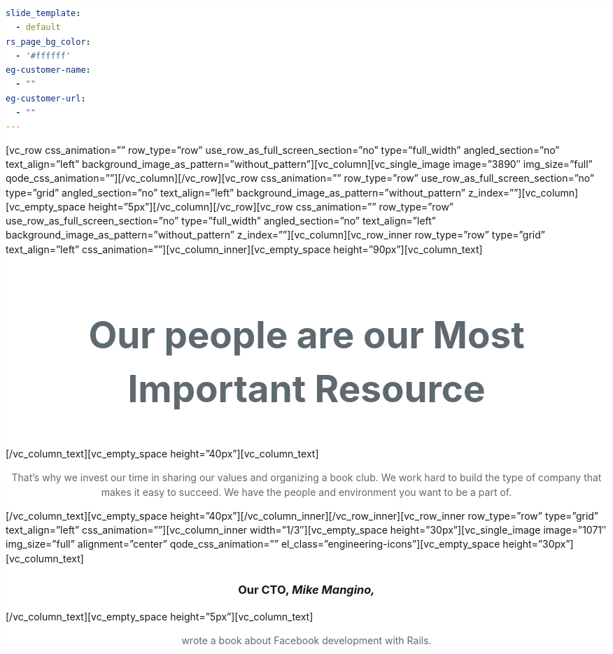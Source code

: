 ```yaml
slide_template:
  - default
rs_page_bg_color:
  - '#ffffff'
eg-customer-name:
  - ""
eg-customer-url:
  - ""
---
```

\[vc\_row css\_animation=&#8221;&#8221; row\_type=&#8221;row&#8221; use\_row\_as\_full\_screen\_section=&#8221;no&#8221; type=&#8221;full\_width&#8221; angled\_section=&#8221;no&#8221; text\_align=&#8221;left&#8221; background\_image\_as\_pattern=&#8221;without\_pattern&#8221;\]\[vc\_column\]\[vc\_single\_image image=&#8221;3890&#8243; img\_size=&#8221;full&#8221; qode\_css\_animation=&#8221;&#8221;\]\[/vc\_column\]\[/vc\_row\]\[vc\_row css\_animation=&#8221;&#8221; row\_type=&#8221;row&#8221; use\_row\_as\_full\_screen\_section=&#8221;no&#8221; type=&#8221;grid&#8221; angled\_section=&#8221;no&#8221; text\_align=&#8221;left&#8221; background\_image\_as\_pattern=&#8221;without\_pattern&#8221; z\_index=&#8221;&#8221;\]\[vc\_column\]\[vc\_empty\_space height=&#8221;5px&#8221;\]\[/vc\_column\]\[/vc\_row\]\[vc\_row css\_animation=&#8221;&#8221; row\_type=&#8221;row&#8221; use\_row\_as\_full\_screen\_section=&#8221;no&#8221; type=&#8221;full\_width&#8221; angled\_section=&#8221;no&#8221; text\_align=&#8221;left&#8221; background\_image\_as\_pattern=&#8221;without\_pattern&#8221; z\_index=&#8221;&#8221;\]\[vc\_column\]\[vc\_row\_inner row\_type=&#8221;row&#8221; type=&#8221;grid&#8221; text\_align=&#8221;left&#8221; css\_animation=&#8221;&#8221;\]\[vc\_column\_inner\]\[vc\_empty\_space height=&#8221;90px&#8221;\]\[vc\_column_text\]

<h2 style="text-align: center; font-size: 53px;">
  <span style="color: #5e6970;">Our people are our Most Important Resource </span>
</h2>

\[/vc\_column\_text\]\[vc\_empty\_space height=&#8221;40px&#8221;\][vc\_column\_text]

<p style="text-align: center;">
  <span style="color: #5e6970; text-align: center;">That&#8217;s why we invest our time in sharing our values and organizing a book club. We work hard to build the type of company that makes it easy to succeed. We have the people and environment you want to be a part of.</span>
</p>

\[/vc\_column\_text\]\[vc\_empty\_space height=&#8221;40px&#8221;\]\[/vc\_column\_inner\]\[/vc\_row\_inner\]\[vc\_row\_inner row\_type=&#8221;row&#8221; type=&#8221;grid&#8221; text\_align=&#8221;left&#8221; css\_animation=&#8221;&#8221;\]\[vc\_column\_inner width=&#8221;1/3&#8243;\]\[vc\_empty\_space height=&#8221;30px&#8221;\]\[vc\_single\_image image=&#8221;1071&#8243; img\_size=&#8221;full&#8221; alignment=&#8221;center&#8221; qode\_css\_animation=&#8221;&#8221; el\_class=&#8221;engineering-icons&#8221;\]\[vc\_empty\_space height=&#8221;30px&#8221;\]\[vc\_column_text\]

<h3 style="text-align: center;">
  Our CTO,<i> Mike Mangino,</i>
</h3>

\[/vc\_column\_text\]\[vc\_empty\_space height=&#8221;5px&#8221;\][vc\_column\_text]

<p style="text-align: center;">
  <span style="color: #5e6970; text-align: center;">wrote a book about Facebook development with Rails.</span>
</p>
